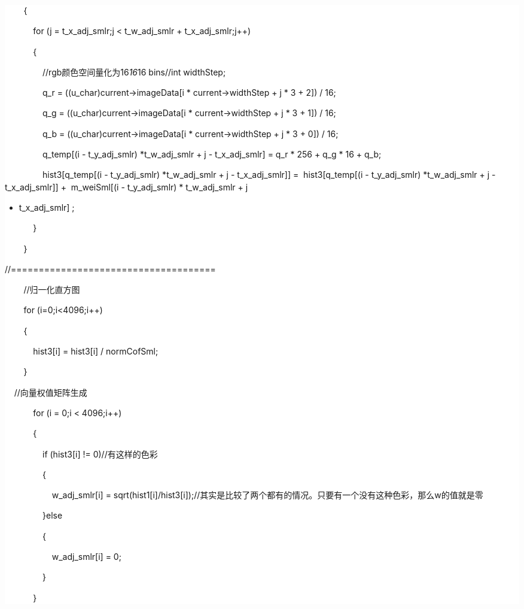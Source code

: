         {

            for (j = t_x_adj_smlr;j < t_w_adj_smlr + t_x_adj_smlr;j++)

            {

                //rgb颜色空间量化为16*16*16 bins//int widthStep;

                q_r = ((u_char)current->imageData[i * current->widthStep + j * 3 + 2]) / 16;

                q_g = ((u_char)current->imageData[i * current->widthStep + j * 3 + 1]) / 16;

                q_b = ((u_char)current->imageData[i * current->widthStep + j * 3 + 0]) / 16;

                q_temp[(i - t_y_adj_smlr) *t_w_adj_smlr + j - t_x_adj_smlr] = q_r * 256 + q_g * 16 + q_b;

                hist3[q_temp[(i - t_y_adj_smlr) *t_w_adj_smlr + j - t_x_adj_smlr]] =  hist3[q_temp[(i - t_y_adj_smlr) *t_w_adj_smlr + j - t_x_adj_smlr]] +  m_weiSml[(i - t_y_adj_smlr) * t_w_adj_smlr + j
 - t_x_adj_smlr] ;

            }

        }

//=====================================

        //归一化直方图

        for (i=0;i<4096;i++)

        {

            hist3[i] = hist3[i] / normCofSml;

        }




    //向量权值矩阵生成

            for (i = 0;i < 4096;i++)

            {

                if (hist3[i] != 0)//有这样的色彩

                {

                    w_adj_smlr[i] = sqrt(hist1[i]/hist3[i]);//其实是比较了两个都有的情况。只要有一个没有这种色彩，那么w的值就是零

                }else

                {

                    w_adj_smlr[i] = 0;

                }

            }







